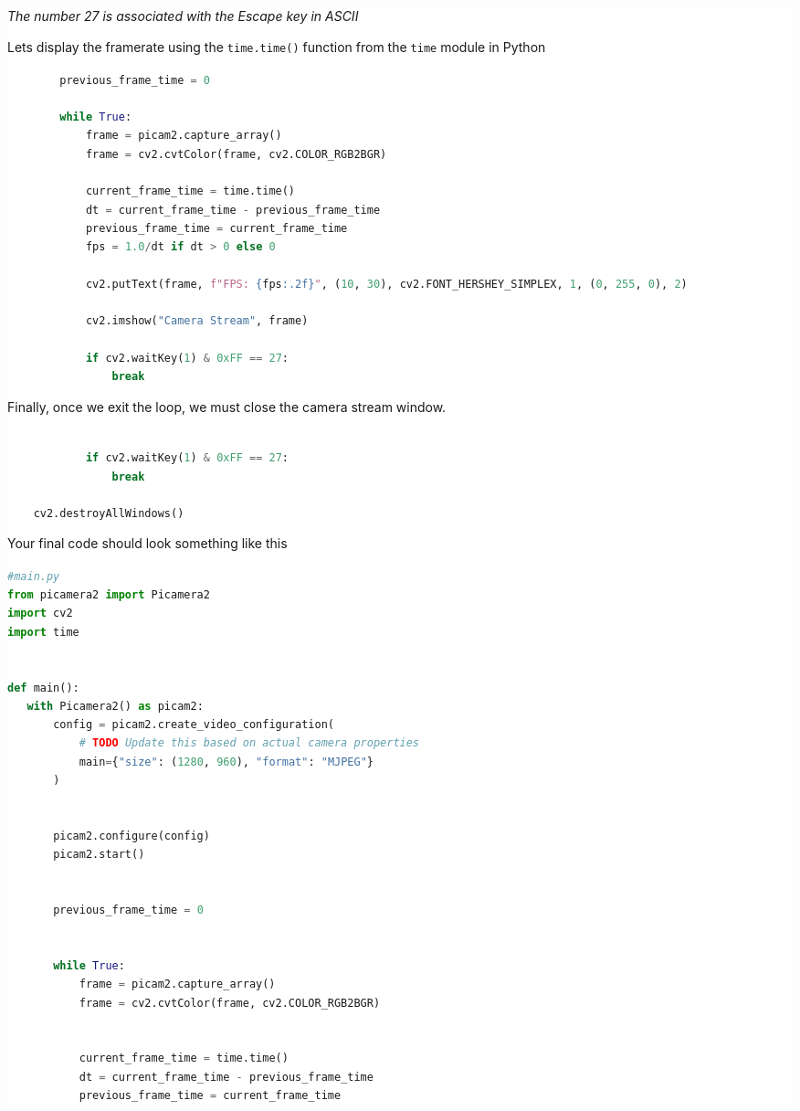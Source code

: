 *The number 27 is associated with the Escape key in ASCII*

Lets display the framerate using the `time.time()` function from the `time` module in Python

```python
        previous_frame_time = 0

        while True:
            frame = picam2.capture_array()
            frame = cv2.cvtColor(frame, cv2.COLOR_RGB2BGR)

            current_frame_time = time.time()
            dt = current_frame_time - previous_frame_time
            previous_frame_time = current_frame_time
            fps = 1.0/dt if dt > 0 else 0

            cv2.putText(frame, f"FPS: {fps:.2f}", (10, 30), cv2.FONT_HERSHEY_SIMPLEX, 1, (0, 255, 0), 2)

            cv2.imshow("Camera Stream", frame)
            
            if cv2.waitKey(1) & 0xFF == 27:
                break
```

Finally, once we exit the loop, we must close the camera stream window.

```python

            if cv2.waitKey(1) & 0xFF == 27:
                break
  
    cv2.destroyAllWindows()
```

Your final code should look something like this

```python
#main.py
from picamera2 import Picamera2
import cv2
import time


def main():
   with Picamera2() as picam2:
       config = picam2.create_video_configuration(
           # TODO Update this based on actual camera properties
           main={"size": (1280, 960), "format": "MJPEG"}
       )


       picam2.configure(config)
       picam2.start()


       previous_frame_time = 0


       while True:
           frame = picam2.capture_array()
           frame = cv2.cvtColor(frame, cv2.COLOR_RGB2BGR)


           current_frame_time = time.time()
           dt = current_frame_time - previous_frame_time
           previous_frame_time = current_frame_time
```